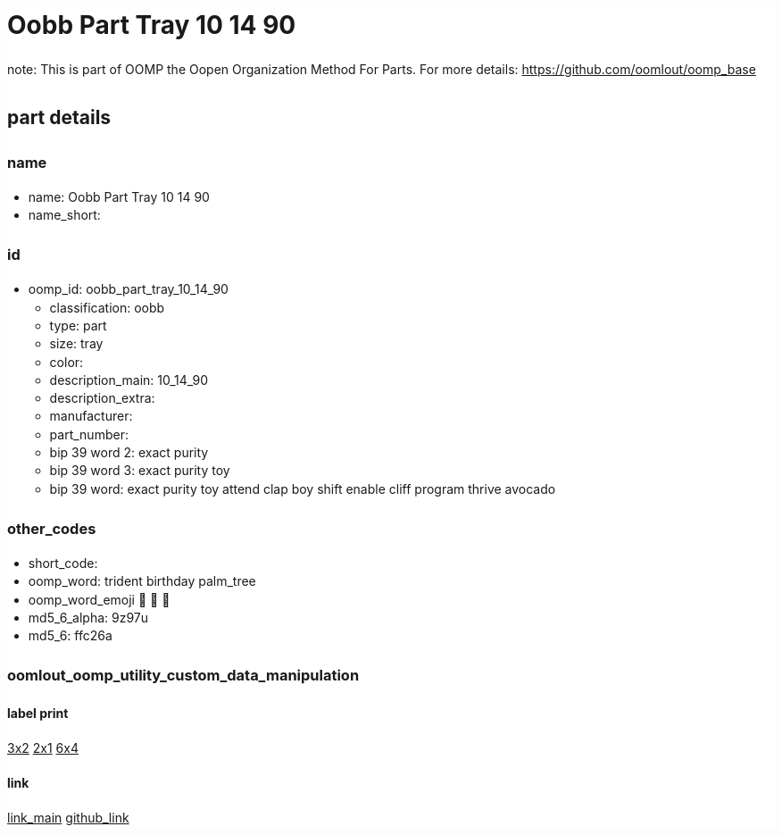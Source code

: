 # Oobb Part Tray 10 14 90  

note: This is part of OOMP the Oopen Organization Method For Parts. For more details: https://github.com/oomlout/oomp_base

##  part details





### name
* name: Oobb Part Tray 10 14 90
* name_short: 
### id
* oomp_id: oobb_part_tray_10_14_90
  * classification: oobb
  * type: part
  * size: tray
  * color: 
  * description_main: 10_14_90
  * description_extra: 
  * manufacturer: 
  * part_number: 
  * bip 39 word 2: exact purity
  * bip 39 word 3: exact purity toy
  * bip 39 word: exact purity toy attend clap boy shift enable cliff program thrive avocado

### other_codes
* short_code: 
* oomp_word: trident birthday palm_tree
* oomp_word_emoji :trident: :birthday: :palm_tree:
* md5_6_alpha: 9z97u
* md5_6: ffc26a






### oomlout_oomp_utility_custom_data_manipulation
#### label print
[3x2](http://192.168.1.245:1112/?label=oomp%209z97u)
[2x1](http://192.168.1.242:1112/?label=oomp%209z97u)
[6x4](http://192.168.1.55:1112/?label=oomp%209z97u)    

#### link

[link_main](https://github.com/oomlout/oomlout_oomp_current_version_messy/tree/main/parts/oobb_part_tray_10_14_90) [github_link](https://github.com/oomlout/oomlout_oomp_part_src/tree/main/parts/oobb_part_tray_10_14_90)                             

